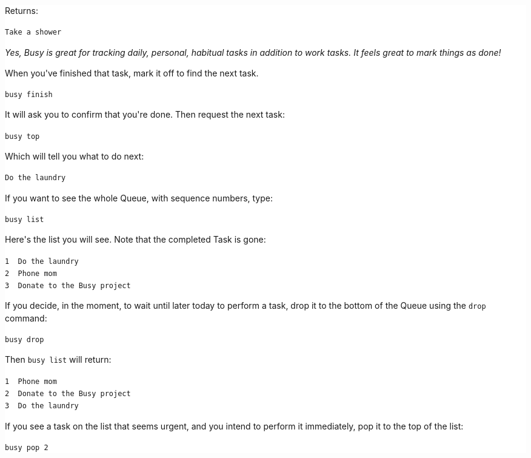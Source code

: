 Returns:

```
Take a shower
```

_Yes, Busy is great for tracking daily, personal, habitual tasks in addition to work tasks. It feels great to mark things as done!_

When you've finished that task, mark it off to find the next task.

```
busy finish
```

It will ask you to confirm that you're done. Then request the next task:

```
busy top
```

Which will tell you what to do next:

```
Do the laundry
```

If you want to see the whole Queue, with sequence numbers, type:

```
busy list
```

Here's the list you will see. Note that the completed Task is gone:

```
1  Do the laundry
2  Phone mom
3  Donate to the Busy project
```

If you decide, in the moment, to wait until later today to perform a task, drop it to the bottom of the Queue using the `drop` command:

```
busy drop
```

Then `busy list` will return:

```
1  Phone mom
2  Donate to the Busy project
3  Do the laundry
```

If you see a task on the list that seems urgent, and you intend to perform it immediately, pop it to the top of the list:

```
busy pop 2
```
